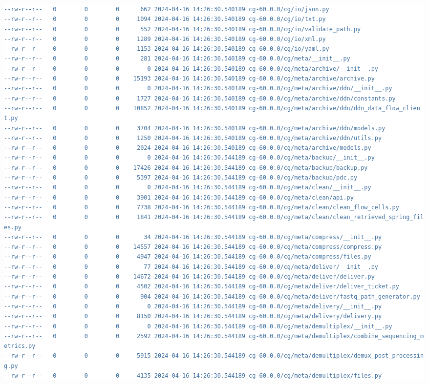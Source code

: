 ```diff
--rw-r--r--   0        0        0      662 2024-04-16 14:26:30.540189 cg-60.0.0/cg/io/json.py
--rw-r--r--   0        0        0     1094 2024-04-16 14:26:30.540189 cg-60.0.0/cg/io/txt.py
--rw-r--r--   0        0        0      552 2024-04-16 14:26:30.540189 cg-60.0.0/cg/io/validate_path.py
--rw-r--r--   0        0        0     1289 2024-04-16 14:26:30.540189 cg-60.0.0/cg/io/xml.py
--rw-r--r--   0        0        0     1153 2024-04-16 14:26:30.540189 cg-60.0.0/cg/io/yaml.py
--rw-r--r--   0        0        0      281 2024-04-16 14:26:30.540189 cg-60.0.0/cg/meta/__init__.py
--rw-r--r--   0        0        0        0 2024-04-16 14:26:30.540189 cg-60.0.0/cg/meta/archive/__init__.py
--rw-r--r--   0        0        0    15193 2024-04-16 14:26:30.540189 cg-60.0.0/cg/meta/archive/archive.py
--rw-r--r--   0        0        0        0 2024-04-16 14:26:30.540189 cg-60.0.0/cg/meta/archive/ddn/__init__.py
--rw-r--r--   0        0        0     1727 2024-04-16 14:26:30.540189 cg-60.0.0/cg/meta/archive/ddn/constants.py
--rw-r--r--   0        0        0    10852 2024-04-16 14:26:30.540189 cg-60.0.0/cg/meta/archive/ddn/ddn_data_flow_client.py
--rw-r--r--   0        0        0     3704 2024-04-16 14:26:30.540189 cg-60.0.0/cg/meta/archive/ddn/models.py
--rw-r--r--   0        0        0     1250 2024-04-16 14:26:30.540189 cg-60.0.0/cg/meta/archive/ddn/utils.py
--rw-r--r--   0        0        0     2024 2024-04-16 14:26:30.540189 cg-60.0.0/cg/meta/archive/models.py
--rw-r--r--   0        0        0        0 2024-04-16 14:26:30.544189 cg-60.0.0/cg/meta/backup/__init__.py
--rw-r--r--   0        0        0    17426 2024-04-16 14:26:30.544189 cg-60.0.0/cg/meta/backup/backup.py
--rw-r--r--   0        0        0     5397 2024-04-16 14:26:30.544189 cg-60.0.0/cg/meta/backup/pdc.py
--rw-r--r--   0        0        0        0 2024-04-16 14:26:30.544189 cg-60.0.0/cg/meta/clean/__init__.py
--rw-r--r--   0        0        0     3901 2024-04-16 14:26:30.544189 cg-60.0.0/cg/meta/clean/api.py
--rw-r--r--   0        0        0     7738 2024-04-16 14:26:30.544189 cg-60.0.0/cg/meta/clean/clean_flow_cells.py
--rw-r--r--   0        0        0     1841 2024-04-16 14:26:30.544189 cg-60.0.0/cg/meta/clean/clean_retrieved_spring_files.py
--rw-r--r--   0        0        0       34 2024-04-16 14:26:30.544189 cg-60.0.0/cg/meta/compress/__init__.py
--rw-r--r--   0        0        0    14557 2024-04-16 14:26:30.544189 cg-60.0.0/cg/meta/compress/compress.py
--rw-r--r--   0        0        0     4947 2024-04-16 14:26:30.544189 cg-60.0.0/cg/meta/compress/files.py
--rw-r--r--   0        0        0       77 2024-04-16 14:26:30.544189 cg-60.0.0/cg/meta/deliver/__init__.py
--rw-r--r--   0        0        0    14672 2024-04-16 14:26:30.544189 cg-60.0.0/cg/meta/deliver/deliver.py
--rw-r--r--   0        0        0     4502 2024-04-16 14:26:30.544189 cg-60.0.0/cg/meta/deliver/deliver_ticket.py
--rw-r--r--   0        0        0      904 2024-04-16 14:26:30.544189 cg-60.0.0/cg/meta/deliver/fastq_path_generator.py
--rw-r--r--   0        0        0        0 2024-04-16 14:26:30.544189 cg-60.0.0/cg/meta/delivery/__init__.py
--rw-r--r--   0        0        0     8150 2024-04-16 14:26:30.544189 cg-60.0.0/cg/meta/delivery/delivery.py
--rw-r--r--   0        0        0        0 2024-04-16 14:26:30.544189 cg-60.0.0/cg/meta/demultiplex/__init__.py
--rw-r--r--   0        0        0     2592 2024-04-16 14:26:30.544189 cg-60.0.0/cg/meta/demultiplex/combine_sequencing_metrics.py
--rw-r--r--   0        0        0     5915 2024-04-16 14:26:30.544189 cg-60.0.0/cg/meta/demultiplex/demux_post_processing.py
--rw-r--r--   0        0        0     4135 2024-04-16 14:26:30.544189 cg-60.0.0/cg/meta/demultiplex/files.py
```